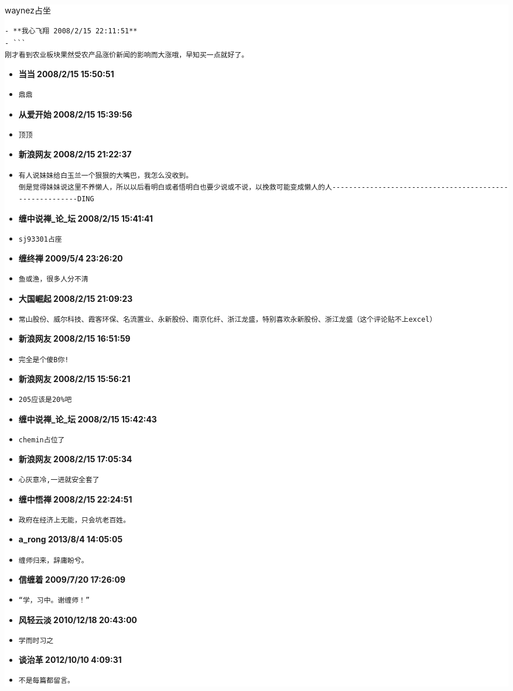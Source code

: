   waynez占坐
  ```
- **我心飞翔 2008/2/15 22:11:51**
- ```
  刚才看到农业板块果然受农产品涨价新闻的影响而大涨哦，早知买一点就好了。
  ```
- **当当 2008/2/15 15:50:51**
- ```
  鼎鼎
  ```
- **从爱开始 2008/2/15 15:39:56**
- ```
  顶顶
  ```
- **新浪网友 2008/2/15 21:22:37**
- ```
  有人说妹妹给白玉兰一个狠狠的大嘴巴，我怎么没收到。
  倒是觉得妹妹说这里不养懒人，所以以后看明白或者悟明白也要少说或不说，以挽救可能变成懒人的人--------------------------------------------------------DING
  ```
- **缠中说禅_论_坛 2008/2/15 15:41:41**
- ```
  sj93301占座
  ```
- **缠终禅 2009/5/4 23:26:20**
- ```
  鱼或渔，很多人分不清
  ```
- **大国崛起 2008/2/15 21:09:23**
- ```
  常山股份、威尔科技、霞客环保、名流置业、永新股份、南京化纤、浙江龙盛，特别喜欢永新股份、浙江龙盛（这个评论贴不上excel）
  ```
- **新浪网友 2008/2/15 16:51:59**
- ```
  完全是个傻B你!
  ```
- **新浪网友 2008/2/15 15:56:21**
- ```
  205应该是20%吧
  ```
- **缠中说禅_论_坛 2008/2/15 15:42:43**
- ```
  chemin占位了
  ```
- **新浪网友 2008/2/15 17:05:34**
- ```
  心灰意冷,一进就安全套了
  ```
- **缠中悟禅 2008/2/15 22:24:51**
- ```
  政府在经济上无能，只会坑老百姓。
  ```
- **a_rong 2013/8/4 14:05:05**
- ```
  缠师归来，辞庸盼兮。
  ```
- **信缠着 2009/7/20 17:26:09**
- ```
  “学，习中。谢缠师！”
  ```
- **风轻云淡 2010/12/18 20:43:00**
- ```
  学而时习之
  ```
- **谈治革 2012/10/10 4:09:31**
- ```
  不是每篇都留言。